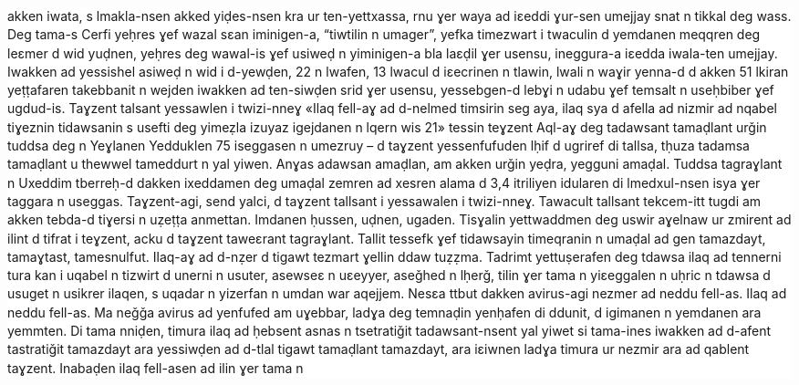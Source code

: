 akken iwata, s lmakla-nsen akked
yiḍes-nsen kra ur ten-yettxassa,
rnu ɣer waya ad iɛeddi ɣur-sen
umejjay snat n tikkal deg wass.
Deg tama-s Cerfi yeḥres ɣef
wazal sɛan iminigen-a, “tiwtilin
n umager”, yefka timezwart i
twaculin d yemdanen meqqren deg
leɛmer d wid yuḍnen,
yeḥres deg wawal-is ɣef usiweḍ
n yiminigen-a bla laɛḍil ɣer
usensu, ineggura-a iɛedda iwala-ten umejjay.
Iwakken ad yessishel asiweḍ
n wid i d-yewḍen, 22 n lwafen,
13 lwacul d iɛecrinen n tlawin,
lwali n waɣir yenna-d d akken
51 lkiran yeṭṭafaren takebbanit
n wejden iwakken ad ten-siwḍen
srid ɣer usensu,
yessebgen-d lebɣi n udabu ɣef
temsalt n useḥbiber ɣef ugdud-is.
Taɣzent talsant yessawlen i twizi-nneɣ
«Ilaq fell-aɣ ad d-nelmed timsirin seg aya, ilaq sya d afella ad nizmir ad nqabel
tiɣeznin tidawsanin s usefti deg yimeẓla izuyaz igejdanen n lqern wis 21» tessin teɣzent Aql-aɣ deg tadawsant tamaḍlant urǧin tuddsa deg
n Yeɣlanen Yedduklen
75 iseggasen n umezruy – d taɣzent
yessenfufuden lḥif d ugriref di tallsa, tḥuza
tadamsa tamaḍlant u thewwel tameddurt n yal yiwen.
Anɣas adawsan amaḍlan, am akken urǧin
yeḍra, yegguni amaḍal. Tuddsa tagraɣlant
n Uxeddim tberreḥ-d dakken ixeddamen
deg umaḍal zemren ad xesren alama d
3,4 itriliyen idularen di lmedxul-nsen isya
ɣer taggara n useggas. Taɣzent-agi, send
yalci, d taɣzent tallsant i yessawalen i twizi-nneɣ.
Tawacult tallsant tekcem-itt tugdi am
akken tebda-d tiɣersi n uẓeṭṭa anmettan.
Imdanen ḥussen, uḍnen, ugaden. Tisɣalin
yettwaddmen deg uswir aɣelnaw ur
zmirent ad ilint d tifrat i teɣzent, acku d
taɣzent taweɛrant tagraɣlant.
Tallit tessefk ɣef tidawsayin timeqranin
n umaḍal ad gen tamazdayt,
tamaɣtast, tamesnulfut. Ilaq-aɣ ad d-nẓer d tigawt
tezmart ɣellin ddaw tuẓẓma.
Tadrimt yettuṣerafen deg tdawsa ilaq ad
tennerni tura kan i uqabel n tizwirt d unerni
n usuter, asewseɛ n uɛeyyer, aseǧhed n
lḥerǧ, tilin ɣer tama n yiɛeggalen n uḥric n
tdawsa d usuget n usikrer ilaqen, s uqadar
n yizerfan n umdan war aqejjem.
Nesɛa ttbut dakken avirus-agi nezmer ad neddu fell-as.
Ilaq ad neddu fell-as.
Ma neǧǧa avirus ad yenfufed am uɣebbar,
ladɣa deg temnaḍin yenḥafen di ddunit, d
igimanen n yemdanen ara yemmten.
Di tama nniḍen, timura ilaq ad ḥebsent
asnas n tsetratiǧit tadawsant-nsent yal
yiwet si tama-ines iwakken ad d-afent
tastratiǧit tamazdayt ara yessiwḍen ad
d-tlal tigawt tamaḍlant tamazdayt, ara
iɛiwnen ladɣa timura ur nezmir ara ad qablent taɣzent.
Inabaḍen ilaq fell-asen ad ilin ɣer tama n